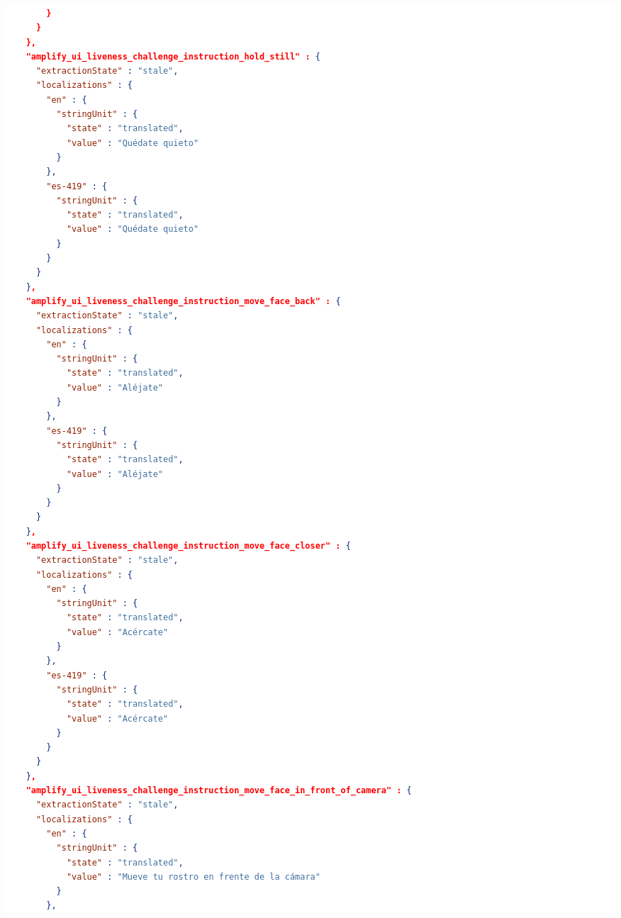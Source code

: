 ```json
        }
      }
    },
    "amplify_ui_liveness_challenge_instruction_hold_still" : {
      "extractionState" : "stale",
      "localizations" : {
        "en" : {
          "stringUnit" : {
            "state" : "translated",
            "value" : "Quédate quieto"
          }
        },
        "es-419" : {
          "stringUnit" : {
            "state" : "translated",
            "value" : "Quédate quieto"
          }
        }
      }
    },
    "amplify_ui_liveness_challenge_instruction_move_face_back" : {
      "extractionState" : "stale",
      "localizations" : {
        "en" : {
          "stringUnit" : {
            "state" : "translated",
            "value" : "Aléjate"
          }
        },
        "es-419" : {
          "stringUnit" : {
            "state" : "translated",
            "value" : "Aléjate"
          }
        }
      }
    },
    "amplify_ui_liveness_challenge_instruction_move_face_closer" : {
      "extractionState" : "stale",
      "localizations" : {
        "en" : {
          "stringUnit" : {
            "state" : "translated",
            "value" : "Acércate"
          }
        },
        "es-419" : {
          "stringUnit" : {
            "state" : "translated",
            "value" : "Acércate"
          }
        }
      }
    },
    "amplify_ui_liveness_challenge_instruction_move_face_in_front_of_camera" : {
      "extractionState" : "stale",
      "localizations" : {
        "en" : {
          "stringUnit" : {
            "state" : "translated",
            "value" : "Mueve tu rostro en frente de la cámara"
          }
        },
```